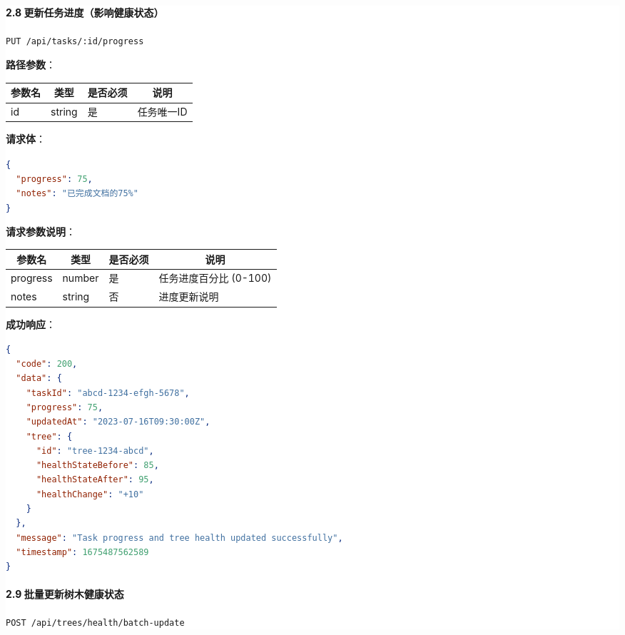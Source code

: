 #### 2.8 更新任务进度（影响健康状态）

```
PUT /api/tasks/:id/progress
```

**路径参数**：

| 参数名 | 类型   | 是否必须 | 说明       |
|--------|--------|----------|------------|
| id     | string | 是       | 任务唯一ID |

**请求体**：

```json
{
  "progress": 75,
  "notes": "已完成文档的75%"
}
```

**请求参数说明**：

| 参数名   | 类型   | 是否必须 | 说明                 |
|----------|--------|----------|---------------------|
| progress | number | 是       | 任务进度百分比 (0-100) |
| notes    | string | 否       | 进度更新说明         |

**成功响应**：

```json
{
  "code": 200,
  "data": {
    "taskId": "abcd-1234-efgh-5678",
    "progress": 75,
    "updatedAt": "2023-07-16T09:30:00Z",
    "tree": {
      "id": "tree-1234-abcd",
      "healthStateBefore": 85,
      "healthStateAfter": 95,
      "healthChange": "+10"
    }
  },
  "message": "Task progress and tree health updated successfully",
  "timestamp": 1675487562589
}
```

#### 2.9 批量更新树木健康状态

```
POST /api/trees/health/batch-update
```
